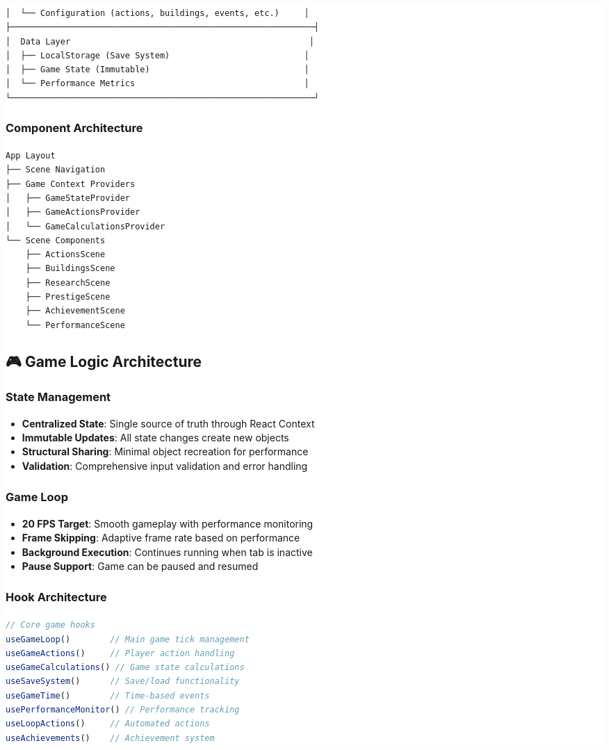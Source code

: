```
│  └── Configuration (actions, buildings, events, etc.)     │
├─────────────────────────────────────────────────────────────┤
│  Data Layer                                                │
│  ├── LocalStorage (Save System)                           │
│  ├── Game State (Immutable)                               │
│  └── Performance Metrics                                  │
└─────────────────────────────────────────────────────────────┘
```

### Component Architecture
```
App Layout
├── Scene Navigation
├── Game Context Providers
│   ├── GameStateProvider
│   ├── GameActionsProvider
│   └── GameCalculationsProvider
└── Scene Components
    ├── ActionsScene
    ├── BuildingsScene
    ├── ResearchScene
    ├── PrestigeScene
    ├── AchievementScene
    └── PerformanceScene
```

## 🎮 Game Logic Architecture

### State Management
- **Centralized State**: Single source of truth through React Context
- **Immutable Updates**: All state changes create new objects
- **Structural Sharing**: Minimal object recreation for performance
- **Validation**: Comprehensive input validation and error handling

### Game Loop
- **20 FPS Target**: Smooth gameplay with performance monitoring
- **Frame Skipping**: Adaptive frame rate based on performance
- **Background Execution**: Continues running when tab is inactive
- **Pause Support**: Game can be paused and resumed

### Hook Architecture
```typescript
// Core game hooks
useGameLoop()        // Main game tick management
useGameActions()     // Player action handling
useGameCalculations() // Game state calculations
useSaveSystem()      // Save/load functionality
useGameTime()        // Time-based events
usePerformanceMonitor() // Performance tracking
useLoopActions()     // Automated actions
useAchievements()    // Achievement system
```
